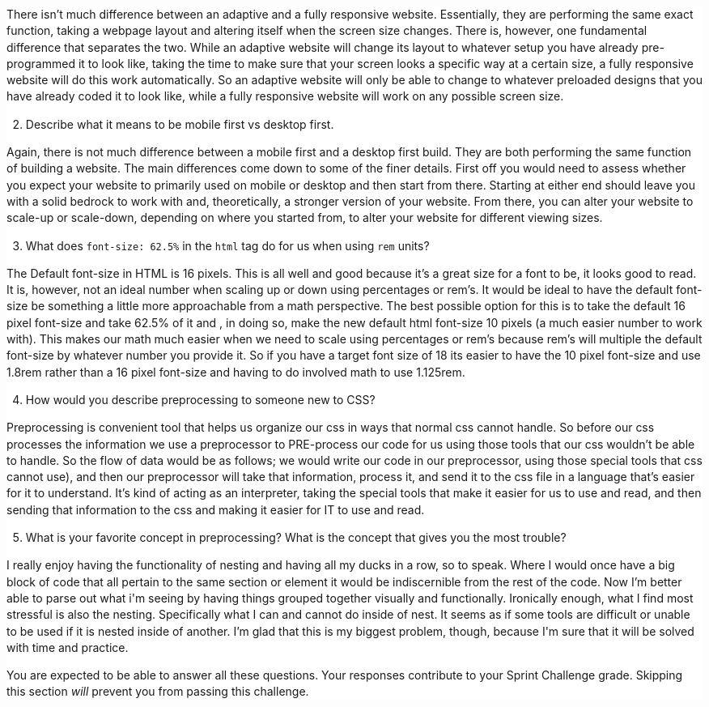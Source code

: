 There isn’t much difference between an adaptive and a fully responsive website. Essentially, they are performing the same exact function, taking a webpage layout and altering itself when the screen size changes. There is, however, one fundamental difference that separates the two. While an adaptive website will change its layout to whatever setup you have already pre-programmed it to look like, taking the time to make sure that your screen looks a specific way at a certain size, a fully responsive website will do this work automatically. So an adaptive website will only be able to change to whatever preloaded designs that you have already coded it to look like, while a fully responsive website will work on any possible screen size.

2. Describe what it means to be mobile first vs desktop first.

Again, there is not much difference between a mobile first and a desktop first build. They are both performing the same function of building a website. The main differences come down to some of the finer details. First off you would need to assess whether you expect your website to primarily used on mobile or desktop and then start from there. Starting at either end should leave you with a solid bedrock to work with and, theoretically, a stronger version of your website. From there, you can alter your website to scale-up or scale-down, depending on where you started from, to alter your website for different viewing sizes.

3. What does `font-size: 62.5%` in the `html` tag do for us when using `rem` units?

The Default font-size in HTML is 16 pixels. This is all well and good because it’s a great size for a font to be, it looks good to read. It is, however, not an ideal number when scaling up or down using percentages or rem’s. It would be ideal to have the default font-size be something a little more approachable from a math perspective. The best possible option for this is to take the default 16 pixel font-size and take 62.5% of it and , in doing so, make the new default html font-size 10 pixels (a much easier number to work with). This makes our math much easier when we need to scale using percentages or rem’s because rem’s will multiple the default font-size by whatever number you provide it. So if you have a target font size of 18 its easier to have the 10 pixel font-size and use 1.8rem rather than a 16 pixel font-size and having to do involved math to use 1.125rem.

4. How would you describe preprocessing to someone new to CSS?

Preprocessing is convenient tool that helps us organize our css in ways that normal css cannot handle. So before our css processes the information we use a preprocessor to PRE-process our code for us using those tools that our css wouldn’t be able to handle. So the flow of data would be as follows; we would write our code in our preprocessor, using those special tools that css cannot use), and then our preprocessor will take that information, process it, and send it to the css file in a language that’s easier for it to understand. It’s kind of acting as an interpreter, taking the special tools that make it easier for us to use and read, and then sending that information to the css and making it easier for IT to use and read.

5. What is your favorite concept in preprocessing? What is the concept that gives you the most trouble?

I really enjoy having the functionality of nesting and having all my ducks in a row, so to speak. Where I would once have a big block of code that all pertain to the same section or element it would be indiscernible from the rest of the code. Now I’m better able to parse out what i'm seeing by having things grouped together visually and functionally. Ironically enough, what I find most stressful is also the nesting. Specifically what I can and cannot do inside of nest. It seems as if some tools are difficult or unable to be used if it is nested inside of another. I’m glad that this is my biggest problem, though, because I'm sure that it will be solved with time and practice.

You are expected to be able to answer all these questions. Your responses contribute to your Sprint Challenge grade. Skipping this section _will_ prevent you from passing this challenge.
